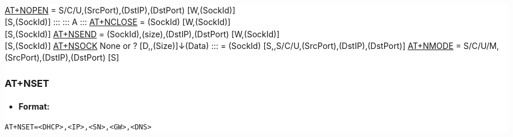 <td><a href="#atnopen">AT+NOPEN</a></td>
<td>=</td>
<td>S/C/U,(SrcPort),(DstIP),(DstPort)</td>
<td>[W,(SockId)]<br />
[S,(SockId)]</td>
</tr>
<tr class="even">
<td>:::</td>
<td>:::</td>
<td>A</td>
<td>:::</td>
</tr>
<tr class="odd">
<td><a href="#atnclose">AT+NCLOSE</a></td>
<td>=</td>
<td>(SockId)</td>
<td>[W,(SockId)]<br />
[S,(SockId)]</td>
</tr>
<tr class="even">
<td><a href="#atnsend">AT+NSEND</a></td>
<td>=</td>
<td>(SockId),(size),(DstIP),(DstPort)</td>
<td>[W,(SockId)]<br />
[S,(SockId)]</td>
</tr>
<tr class="odd">
<td><a href="#atnsock">AT+NSOCK</a></td>
<td>None or ?</td>
<td></td>
<td>[D,,(Size)]↓(Data)</td>
</tr>
<tr class="even">
<td>:::</td>
<td>=</td>
<td>(SockId)</td>
<td>[S,,S/C/U,(SrcPort),(DstIP),(DstPort)]</td>
</tr>
<tr class="odd">
<td><a href="#atnmode">AT+NMODE</a></td>
<td>=</td>
<td>S/C/U/M,(SrcPort),(DstIP),(DstPort)</td>
<td>[S]</td>
</tr>
</tbody>
</table>

### AT+NSET

- **Format:** 

 `AT+NSET=<DHCP>,<IP>,<SN>,<GW>,<DNS>`
